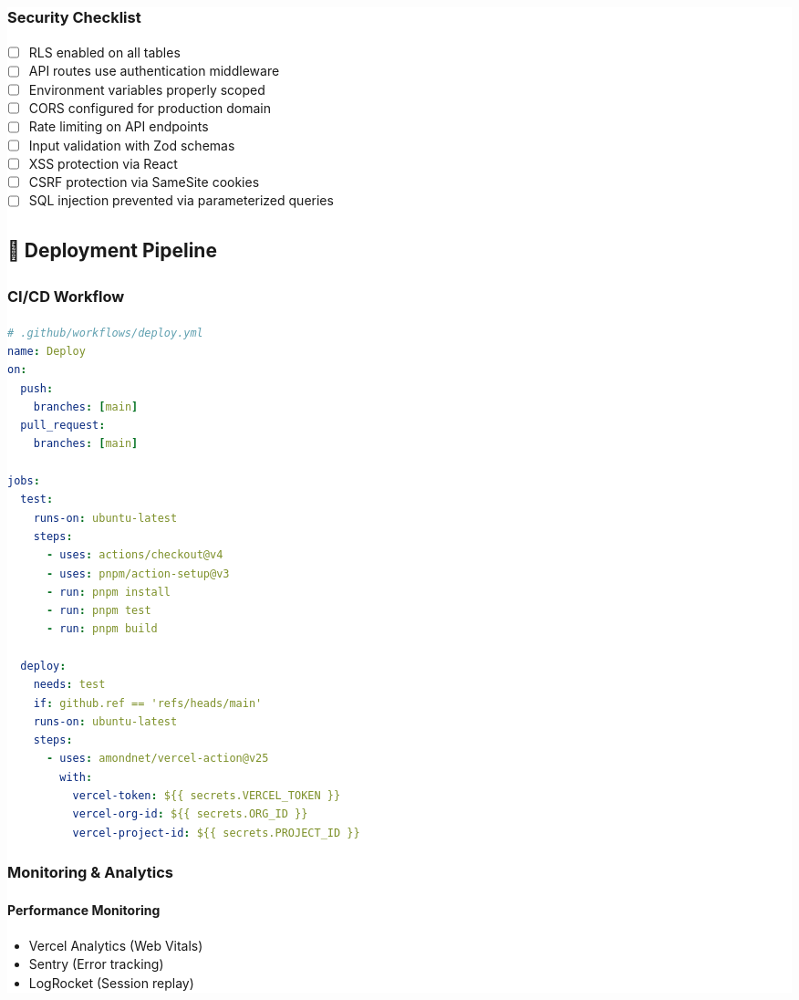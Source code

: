### Security Checklist
- [ ] RLS enabled on all tables
- [ ] API routes use authentication middleware
- [ ] Environment variables properly scoped
- [ ] CORS configured for production domain
- [ ] Rate limiting on API endpoints
- [ ] Input validation with Zod schemas
- [ ] XSS protection via React
- [ ] CSRF protection via SameSite cookies
- [ ] SQL injection prevented via parameterized queries

## 🚀 Deployment Pipeline

### CI/CD Workflow
```yaml
# .github/workflows/deploy.yml
name: Deploy
on:
  push:
    branches: [main]
  pull_request:
    branches: [main]

jobs:
  test:
    runs-on: ubuntu-latest
    steps:
      - uses: actions/checkout@v4
      - uses: pnpm/action-setup@v3
      - run: pnpm install
      - run: pnpm test
      - run: pnpm build

  deploy:
    needs: test
    if: github.ref == 'refs/heads/main'
    runs-on: ubuntu-latest
    steps:
      - uses: amondnet/vercel-action@v25
        with:
          vercel-token: ${{ secrets.VERCEL_TOKEN }}
          vercel-org-id: ${{ secrets.ORG_ID }}
          vercel-project-id: ${{ secrets.PROJECT_ID }}
```

### Monitoring & Analytics

#### Performance Monitoring
- Vercel Analytics (Web Vitals)
- Sentry (Error tracking)
- LogRocket (Session replay)
